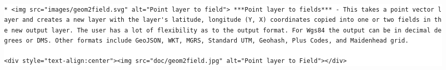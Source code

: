     * <img src="images/geom2field.svg" alt="Point layer to field"> ***Point layer to fields*** - This takes a point vector layer and creates a new layer with the layer's latitude, longitude (Y, X) coordinates copied into one or two fields in the new output layer. The user has a lot of flexibility as to the output format. For Wgs84 the output can be in decimal degrees or DMS. Other formats include GeoJSON, WKT, MGRS, Standard UTM, Geohash, Plus Codes, and Maidenhead grid. 
    
    <div style="text-align:center"><img src="doc/geom2field.jpg" alt="Point layer to Field"></div>
    